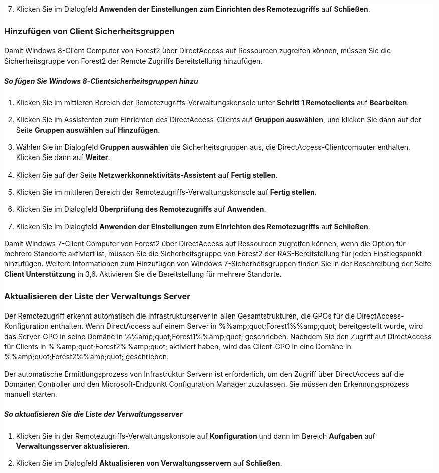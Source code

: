 7.  Klicken Sie im Dialogfeld **Anwenden der Einstellungen zum Einrichten des Remotezugriffs** auf **Schließen**.  
  
### <a name="add-client-security-groups"></a><a name="SGs"></a>Hinzufügen von Client Sicherheitsgruppen  
Damit Windows 8-Client Computer von Forest2 über DirectAccess auf Ressourcen zugreifen können, müssen Sie die Sicherheitsgruppe von Forest2 der Remote Zugriffs Bereitstellung hinzufügen.  
  
##### <a name="to-add-windows-8-client-security-groups"></a>So fügen Sie Windows 8-Clientsicherheitsgruppen hinzu  
  
1.  Klicken Sie im mittleren Bereich der Remotezugriffs-Verwaltungskonsole unter **Schritt 1 Remoteclients** auf **Bearbeiten**.  
  
2.  Klicken Sie im Assistenten zum Einrichten des DirectAccess-Clients auf **Gruppen auswählen**, und klicken Sie dann auf der Seite **Gruppen auswählen** auf **Hinzufügen**.  
  
3.  Wählen Sie im Dialogfeld **Gruppen auswählen** die Sicherheitsgruppen aus, die DirectAccess-Clientcomputer enthalten. Klicken Sie dann auf **Weiter**.  
  
4.  Klicken Sie auf der Seite **Netzwerkkonnektivitäts-Assistent** auf **Fertig stellen**.  
  
5.  Klicken Sie im mittleren Bereich der Remotezugriffs-Verwaltungskonsole auf **Fertig stellen**.  
  
6.  Klicken Sie im Dialogfeld **Überprüfung des Remotezugriffs** auf **Anwenden**.  
  
7.  Klicken Sie im Dialogfeld **Anwenden der Einstellungen zum Einrichten des Remotezugriffs** auf **Schließen**.  
  
Damit Windows 7-Client Computer von Forest2 über DirectAccess auf Ressourcen zugreifen können, wenn die Option für mehrere Standorte aktiviert ist, müssen Sie die Sicherheitsgruppe von Forest2 der RAS-Bereitstellung für jeden Einstiegspunkt hinzufügen. Weitere Informationen zum Hinzufügen von Windows 7-Sicherheitsgruppen finden Sie in der Beschreibung der Seite **Client Unterstützung** in 3,6. Aktivieren Sie die Bereitstellung für mehrere Standorte.  
  
### <a name="refresh-the-management-servers-list"></a><a name="RefreshMgmtServers"></a>Aktualisieren der Liste der Verwaltungs Server  
Der Remotezugriff erkennt automatisch die Infrastrukturserver in allen Gesamtstrukturen, die GPOs für die DirectAccess-Konfiguration enthalten. Wenn DirectAccess auf einem Server in %%amp;quot;Forest1%%amp;quot; bereitgestellt wurde, wird das Server-GPO in seine Domäne in %%amp;quot;Forest1%%amp;quot; geschrieben. Nachdem Sie den Zugriff auf DirectAccess für Clients in %%amp;quot;Forest2%%amp;quot; aktiviert haben, wird das Client-GPO in eine Domäne in %%amp;quot;Forest2%%amp;quot; geschrieben.  
  
Der automatische Ermittlungsprozess von Infrastruktur Servern ist erforderlich, um den Zugriff über DirectAccess auf die Domänen Controller und den Microsoft-Endpunkt Configuration Manager zuzulassen. Sie müssen den Erkennungsprozess manuell starten.  
  
##### <a name="to-refresh-the-management-servers-list"></a>So aktualisieren Sie die Liste der Verwaltungsserver  
  
1.  Klicken Sie in der Remotezugriffs-Verwaltungskonsole auf **Konfiguration** und dann im Bereich **Aufgaben** auf **Verwaltungsserver aktualisieren**.  
  
2.  Klicken Sie im Dialogfeld **Aktualisieren von Verwaltungsservern** auf **Schließen**.  
  


